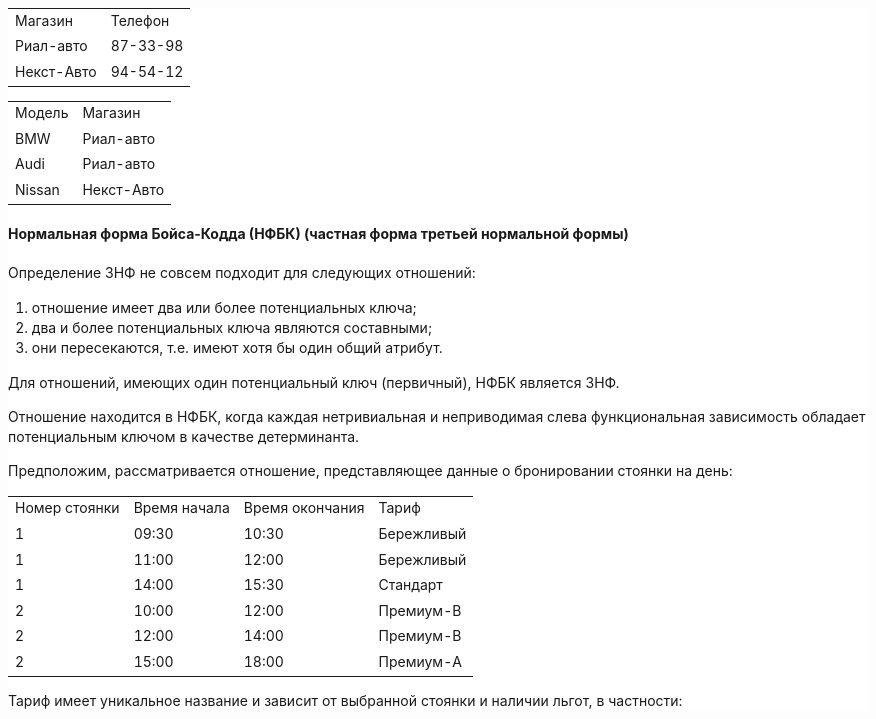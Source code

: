 
|   |   |
|---|---|
|Магазин|Телефон|
|Риал-авто|87-33-98|
|Некст-Авто|94-54-12|

  
  

|   |   |
|---|---|
|Модель|Магазин|
|BMW|Риал-авто|
|Audi|Риал-авто|
|Nissan|Некст-Авто|

  
  

#### Нормальная форма Бойса-Кодда (НФБК) (частная форма третьей нормальной формы)

  
Определение 3НФ не совсем подходит для следующих отношений:  
1) отношение имеет два или более потенциальных ключа;  
2) два и более потенциальных ключа являются составными;  
3) они пересекаются, т.е. имеют хотя бы один общий атрибут.  
  
Для отношений, имеющих один потенциальный ключ (первичный), НФБК является 3НФ.  
  
Отношение находится в НФБК, когда каждая нетривиальная и неприводимая слева функциональная зависимость обладает потенциальным ключом в качестве детерминанта.  
  
Предположим, рассматривается отношение, представляющее данные о бронировании стоянки на день:  
  

|   |   |   |   |
|---|---|---|---|
|Номер стоянки|Время начала|Время окончания|Тариф|
|1|09:30|10:30|Бережливый|
|1|11:00|12:00|Бережливый|
|1|14:00|15:30|Стандарт|
|2|10:00|12:00|Премиум-В|
|2|12:00|14:00|Премиум-В|
|2|15:00|18:00|Премиум-А|

  
Тариф имеет уникальное название и зависит от выбранной стоянки и наличии льгот, в частности:  

